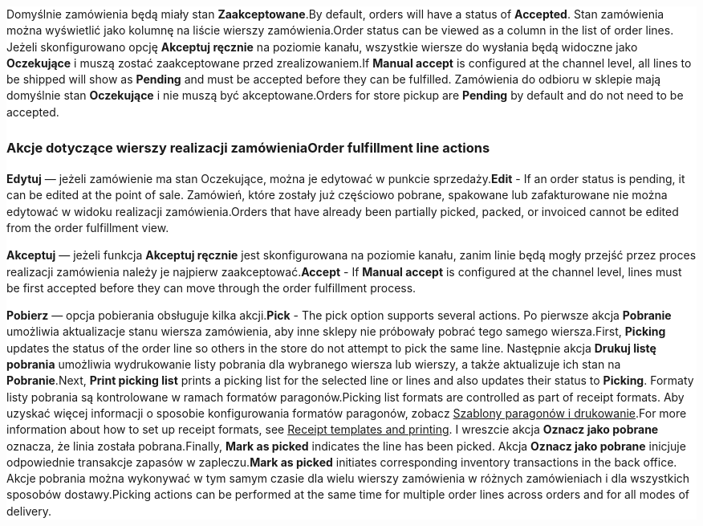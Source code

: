<span data-ttu-id="907e1-182">Domyślnie zamówienia będą miały stan **Zaakceptowane**.</span><span class="sxs-lookup"><span data-stu-id="907e1-182">By default, orders will have a status of **Accepted**.</span></span> <span data-ttu-id="907e1-183">Stan zamówienia można wyświetlić jako kolumnę na liście wierszy zamówienia.</span><span class="sxs-lookup"><span data-stu-id="907e1-183">Order status can be viewed as a column in the list of order lines.</span></span> <span data-ttu-id="907e1-184">Jeżeli skonfigurowano opcję **Akceptuj ręcznie** na poziomie kanału, wszystkie wiersze do wysłania będą widoczne jako **Oczekujące** i muszą zostać zaakceptowane przed zrealizowaniem.</span><span class="sxs-lookup"><span data-stu-id="907e1-184">If **Manual accept** is configured at the channel level, all lines to be shipped will show as **Pending** and must be accepted before they can be fulfilled.</span></span> <span data-ttu-id="907e1-185">Zamówienia do odbioru w sklepie mają domyślnie stan **Oczekujące** i nie muszą być akceptowane.</span><span class="sxs-lookup"><span data-stu-id="907e1-185">Orders for store pickup are **Pending** by default and do not need to be accepted.</span></span>

### <a name="order-fulfillment-line-actions"></a><span data-ttu-id="907e1-186">Akcje dotyczące wierszy realizacji zamówienia</span><span class="sxs-lookup"><span data-stu-id="907e1-186">Order fulfillment line actions</span></span>

<span data-ttu-id="907e1-187">**Edytuj** — jeżeli zamówienie ma stan Oczekujące, można je edytować w punkcie sprzedaży.</span><span class="sxs-lookup"><span data-stu-id="907e1-187">**Edit** - If an order status is pending, it can be edited at the point of sale.</span></span> <span data-ttu-id="907e1-188">Zamówień, które zostały już częściowo pobrane, spakowane lub zafakturowane nie można edytować w widoku realizacji zamówienia.</span><span class="sxs-lookup"><span data-stu-id="907e1-188">Orders that have already been partially picked, packed, or invoiced cannot be edited from the order fulfillment view.</span></span>

<span data-ttu-id="907e1-189">**Akceptuj** — jeżeli funkcja **Akceptuj ręcznie** jest skonfigurowana na poziomie kanału, zanim linie będą mogły przejść przez proces realizacji zamówienia należy je najpierw zaakceptować.</span><span class="sxs-lookup"><span data-stu-id="907e1-189">**Accept** - If **Manual accept** is configured at the channel level, lines must be first accepted before they can move through the order fulfillment process.</span></span>

<span data-ttu-id="907e1-190">**Pobierz** — opcja pobierania obsługuje kilka akcji.</span><span class="sxs-lookup"><span data-stu-id="907e1-190">**Pick** - The pick option supports several actions.</span></span> <span data-ttu-id="907e1-191">Po pierwsze akcja **Pobranie** umożliwia aktualizacje stanu wiersza zamówienia, aby inne sklepy nie próbowały pobrać tego samego wiersza.</span><span class="sxs-lookup"><span data-stu-id="907e1-191">First, **Picking** updates the status of the order line so others in the store do not attempt to pick the same line.</span></span> <span data-ttu-id="907e1-192">Następnie akcja **Drukuj listę pobrania** umożliwia wydrukowanie listy pobrania dla wybranego wiersza lub wierszy, a także aktualizuje ich stan na **Pobranie**.</span><span class="sxs-lookup"><span data-stu-id="907e1-192">Next, **Print picking list** prints a picking list for the selected line or lines and also updates their status to **Picking**.</span></span> <span data-ttu-id="907e1-193">Formaty listy pobrania są kontrolowane w ramach formatów paragonów.</span><span class="sxs-lookup"><span data-stu-id="907e1-193">Picking list formats are controlled as part of receipt formats.</span></span> <span data-ttu-id="907e1-194">Aby uzyskać więcej informacji o sposobie konfigurowania formatów paragonów, zobacz [Szablony paragonów i drukowanie](https://docs.microsoft.com/en-us/dynamics365/unified-operations/retail/receipt-templates-printing).</span><span class="sxs-lookup"><span data-stu-id="907e1-194">For more information about how to set up receipt formats, see [Receipt templates and printing](https://docs.microsoft.com/en-us/dynamics365/unified-operations/retail/receipt-templates-printing).</span></span> <span data-ttu-id="907e1-195">I wreszcie akcja **Oznacz jako pobrane** oznacza, że linia została pobrana.</span><span class="sxs-lookup"><span data-stu-id="907e1-195">Finally, **Mark as picked** indicates the line has been picked.</span></span> <span data-ttu-id="907e1-196">Akcja **Oznacz jako pobrane** inicjuje odpowiednie transakcje zapasów w zapleczu.</span><span class="sxs-lookup"><span data-stu-id="907e1-196">**Mark as picked** initiates corresponding inventory transactions in the back office.</span></span> <span data-ttu-id="907e1-197">Akcje pobrania można wykonywać w tym samym czasie dla wielu wierszy zamówienia w różnych zamówieniach i dla wszystkich sposobów dostawy.</span><span class="sxs-lookup"><span data-stu-id="907e1-197">Picking actions can be performed at the same time for multiple order lines across orders and for all modes of delivery.</span></span>
